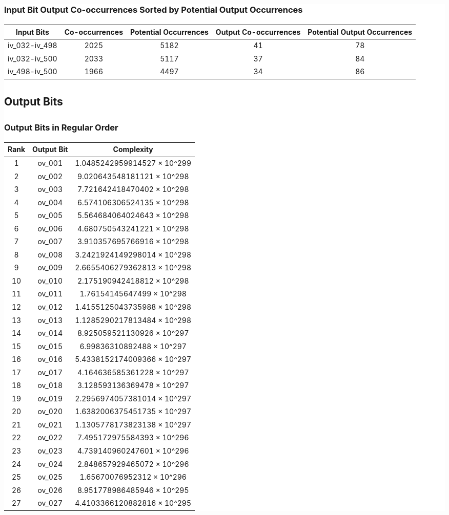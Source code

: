 ### Input Bit Output Co-occurrences Sorted by Potential Output Occurrences

| Input Bits | Co-occurrences | Potential Occurrences | Output Co-occurrences | Potential Output Occurrences |
|:----------:|:--------------:|:---------------------:|:---------------------:|:----------------------------:|
| iv_032-iv_498 | 2025 | 5182 | 41 | 78 |
| iv_032-iv_500 | 2033 | 5117 | 37 | 84 |
| iv_498-iv_500 | 1966 | 4497 | 34 | 86 |

## Output Bits

### Output Bits in Regular Order

| Rank | Output Bit | Complexity |
|:----:|:----------:|:----------:|
| 1 | ov_001 | 1.0485242959914527 × 10^299 |
| 2 | ov_002 | 9.020643548181121 × 10^298 |
| 3 | ov_003 | 7.721642418470402 × 10^298 |
| 4 | ov_004 | 6.574106306524135 × 10^298 |
| 5 | ov_005 | 5.564684064024643 × 10^298 |
| 6 | ov_006 | 4.680750543241221 × 10^298 |
| 7 | ov_007 | 3.910357695766916 × 10^298 |
| 8 | ov_008 | 3.2421924149298014 × 10^298 |
| 9 | ov_009 | 2.6655406279362813 × 10^298 |
| 10 | ov_010 | 2.175190942418812 × 10^298 |
| 11 | ov_011 | 1.76154145647499 × 10^298 |
| 12 | ov_012 | 1.4155125043735988 × 10^298 |
| 13 | ov_013 | 1.1285290217813484 × 10^298 |
| 14 | ov_014 | 8.925059521130926 × 10^297 |
| 15 | ov_015 | 6.99836310892488 × 10^297 |
| 16 | ov_016 | 5.4338152174009366 × 10^297 |
| 17 | ov_017 | 4.164636585361228 × 10^297 |
| 18 | ov_018 | 3.128593136369478 × 10^297 |
| 19 | ov_019 | 2.2956974057381014 × 10^297 |
| 20 | ov_020 | 1.6382006375451735 × 10^297 |
| 21 | ov_021 | 1.1305778173823138 × 10^297 |
| 22 | ov_022 | 7.495172975584393 × 10^296 |
| 23 | ov_023 | 4.739140960247601 × 10^296 |
| 24 | ov_024 | 2.848657929465072 × 10^296 |
| 25 | ov_025 | 1.65670076952312 × 10^296 |
| 26 | ov_026 | 8.951778986485946 × 10^295 |
| 27 | ov_027 | 4.4103366120882816 × 10^295 |